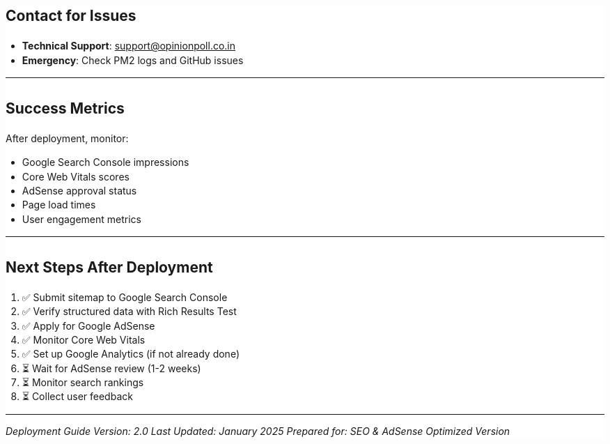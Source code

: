 
## Contact for Issues

- **Technical Support**: support@opinionpoll.co.in
- **Emergency**: Check PM2 logs and GitHub issues

---

## Success Metrics

After deployment, monitor:
- Google Search Console impressions
- Core Web Vitals scores
- AdSense approval status
- Page load times
- User engagement metrics

---

## Next Steps After Deployment

1. ✅ Submit sitemap to Google Search Console
2. ✅ Verify structured data with Rich Results Test
3. ✅ Apply for Google AdSense
4. ✅ Monitor Core Web Vitals
5. ✅ Set up Google Analytics (if not already done)
6. ⏳ Wait for AdSense review (1-2 weeks)
7. ⏳ Monitor search rankings
8. ⏳ Collect user feedback

---

*Deployment Guide Version: 2.0*
*Last Updated: January 2025*
*Prepared for: SEO & AdSense Optimized Version*
